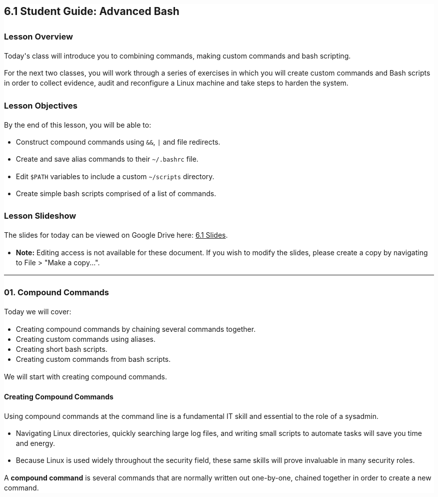 ## 6.1 Student Guide:  Advanced Bash

### Lesson Overview

Today's class will introduce you to combining commands, making custom commands and bash scripting.

For the next two classes, you will work through a series of exercises in which you will create custom commands and Bash scripts in order to collect evidence, audit and reconfigure a Linux machine and take steps to harden the system.

### Lesson Objectives

By the end of this lesson, you will be able to:

- Construct compound commands using `&&`, `|` and file redirects.

- Create and save alias commands to their `~/.bashrc` file.

- Edit `$PATH` variables to include a custom `~/scripts` directory.

- Create simple bash scripts comprised of a list of commands.


### Lesson Slideshow

The slides for today can be viewed on Google Drive here: [6.1 Slides](https://docs.google.com/presentation/d/1F2qN6rKEE3TrCp1ENlNOBHq1F5NOWvLsq-Bt0-2b5iA).

- **Note:** Editing access is not available for these document. If you wish to modify the slides, please create a copy by navigating to File > "Make a copy...".


---

### 01. Compound Commands

Today we will cover:

- Creating compound commands by chaining several commands together.
- Creating custom commands using aliases.
- Creating short bash scripts.
- Creating custom commands from bash scripts.

We will start with creating compound commands.

#### Creating Compound Commands

Using compound commands at the command line is a fundamental IT skill and essential to the role of a sysadmin.

-  Navigating Linux directories, quickly searching large log files, and writing small scripts to automate tasks will save you time and energy.

- Because Linux is used widely throughout the security field, these same skills will prove invaluable in many security roles.

A **compound command** is several commands that are normally written out one-by-one, chained together in order to create a new command.
